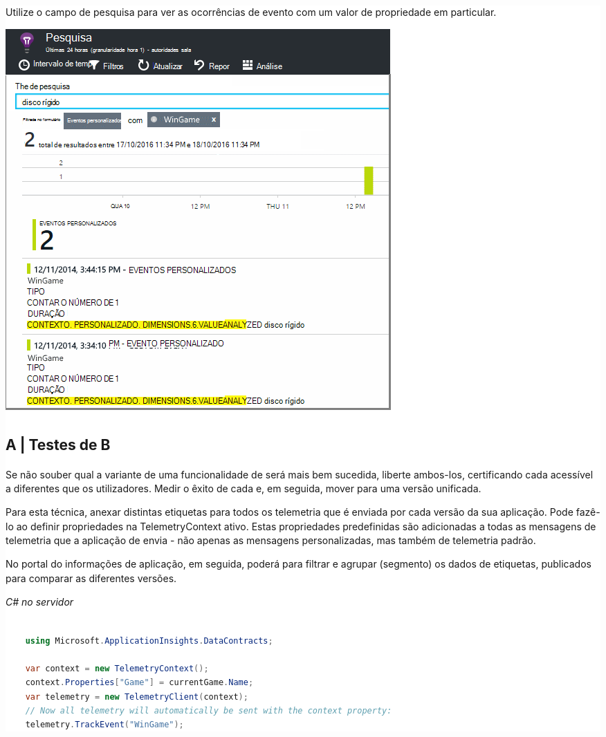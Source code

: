 Utilize o campo de pesquisa para ver as ocorrências de evento com um valor de propriedade em particular.


![Escreva um valor no campo de pesquisa](./media/app-insights-web-track-usage/12-searchEvents.png)


## <a name="a--b-testing"></a>A | Testes de B

Se não souber qual a variante de uma funcionalidade de será mais bem sucedida, liberte ambos-los, certificando cada acessível a diferentes que os utilizadores. Medir o êxito de cada e, em seguida, mover para uma versão unificada.

Para esta técnica, anexar distintas etiquetas para todos os telemetria que é enviada por cada versão da sua aplicação. Pode fazê-lo ao definir propriedades na TelemetryContext ativo. Estas propriedades predefinidas são adicionadas a todas as mensagens de telemetria que a aplicação de envia - não apenas as mensagens personalizadas, mas também de telemetria padrão. 

No portal do informações de aplicação, em seguida, poderá para filtrar e agrupar (segmento) os dados de etiquetas, publicados para comparar as diferentes versões.

*C# no servidor*

```C#

    using Microsoft.ApplicationInsights.DataContracts;

    var context = new TelemetryContext();
    context.Properties["Game"] = currentGame.Name;
    var telemetry = new TelemetryClient(context);
    // Now all telemetry will automatically be sent with the context property:
    telemetry.TrackEvent("WinGame");
```


[api]: app-insights-api-custom-events-metrics.md
[availability]: app-insights-monitor-web-app-availability.md
[client]: app-insights-javascript.md
[diagnostic]: app-insights-diagnostic-search.md
[greenbrown]: app-insights-asp-net.md
[java]: app-insights-java-get-started.md
[metrics]: app-insights-metrics-explorer.md
[portal]: http://portal.azure.com/
[windows]: app-insights-windows-get-started.md